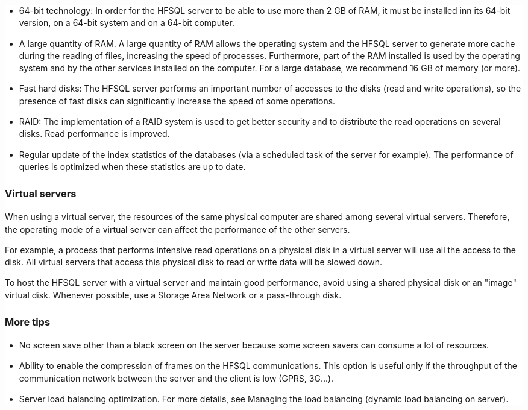 - 64-bit technology: In order for the HFSQL server to be able to use more than 2 GB of RAM, it must be installed inn its 64-bit version, on a 64-bit system and on a 64-bit computer.

- A large quantity of RAM. A large quantity of RAM allows the operating system and the HFSQL server to generate more cache during the reading of files, increasing the speed of processes. Furthermore, part of the RAM installed is used by the operating system and by the other services installed on the computer. For a large database, we recommend 16 GB of memory (or more).

- Fast hard disks: The HFSQL server performs an important number of accesses to the disks (read and write operations), so the presence of fast disks can significantly increase the speed of some operations.

- RAID: The implementation of a RAID system is used to get better security and to distribute the read operations on several disks. Read performance is improved. 

- Regular update of the index statistics of the databases (via a scheduled task of the server for example). The performance of queries is optimized when these statistics are up to date. 



<a name="NOTE4_3"></a>


### Virtual servers
<a name="virtual_servers_ELTPARAGRAPHE000323"></a>When using a virtual server, the resources of the same physical computer are shared among several virtual servers. 
Therefore, the operating mode of a virtual server can affect the performance of the other servers. 

For example, a process that performs intensive read operations on a physical disk in a virtual server will use all the access to the disk. All virtual servers that access this physical disk to read or write data will be slowed down.

To host the HFSQL server with a virtual server and maintain good performance, avoid using a shared physical disk or an "image" virtual disk. Whenever possible, use a Storage Area Network or a pass-through disk.
<a name="NOTE4_4"></a>


### More tips
<a name="more_tips_ELTPARAGRAPHE000335"></a>

- No screen save other than a black screen on the server because some screen savers can consume a lot of resources. 

- Ability to enable the compression of frames on the HFSQL communications. This option is useful only if the throughput of the communication network between the server and the client is low (GPRS, 3G...).

- Server load balancing optimization. For more details, see [Managing the load balancing (dynamic load balancing on server)](../WDLang4/3044362.md). 






